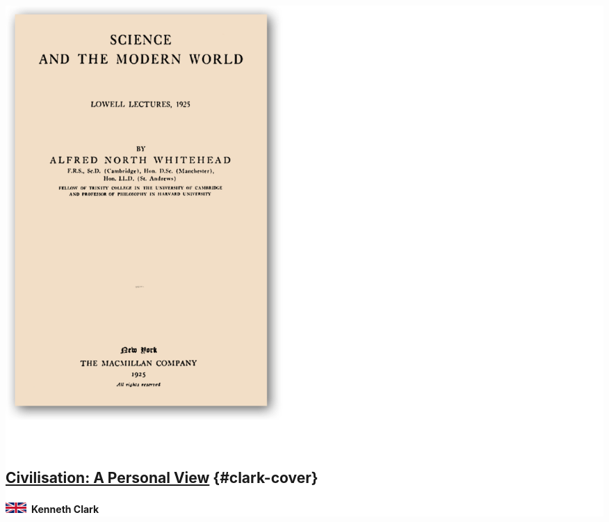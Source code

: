 [<img src="/assets/img/books/whitehead.png" width="800"/>](#whitehead-review)

<br>



## [Civilisation: A Personal View](https://archive.org/details/civilisationpers1971clar/mode/2up?view=theater) {#clark-cover}

#### <img src="/assets/img/flags/uk.png" width="30"/>&ensp;Kenneth Clark
